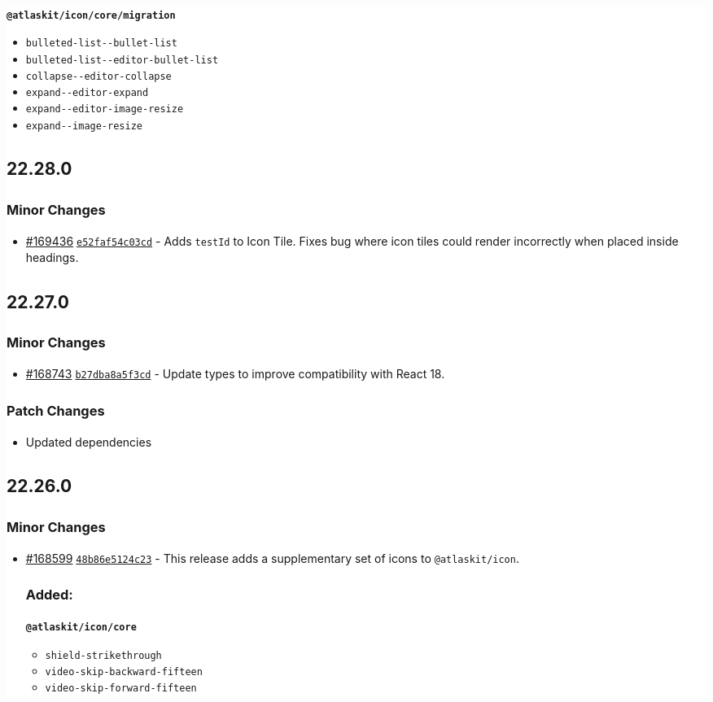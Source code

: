   **`@atlaskit/icon/core/migration`**

  - `bulleted-list--bullet-list`
  - `bulleted-list--editor-bullet-list`
  - `collapse--editor-collapse`
  - `expand--editor-expand`
  - `expand--editor-image-resize`
  - `expand--image-resize`

## 22.28.0

### Minor Changes

- [#169436](https://stash.atlassian.com/projects/CONFCLOUD/repos/confluence-frontend/pull-requests/169436)
  [`e52faf54c03cd`](https://stash.atlassian.com/projects/CONFCLOUD/repos/confluence-frontend/commits/e52faf54c03cd) -
  Adds `testId` to Icon Tile. Fixes bug where icon tiles could render incorrectly when placed inside
  headings.

## 22.27.0

### Minor Changes

- [#168743](https://stash.atlassian.com/projects/CONFCLOUD/repos/confluence-frontend/pull-requests/168743)
  [`b27dba8a5f3cd`](https://stash.atlassian.com/projects/CONFCLOUD/repos/confluence-frontend/commits/b27dba8a5f3cd) -
  Update types to improve compatibility with React 18.

### Patch Changes

- Updated dependencies

## 22.26.0

### Minor Changes

- [#168599](https://stash.atlassian.com/projects/CONFCLOUD/repos/confluence-frontend/pull-requests/168599)
  [`48b86e5124c23`](https://stash.atlassian.com/projects/CONFCLOUD/repos/confluence-frontend/commits/48b86e5124c23) -
  This release adds a supplementary set of icons to `@atlaskit/icon`.

  ### Added:

  **`@atlaskit/icon/core`**

  - `shield-strikethrough`
  - `video-skip-backward-fifteen`
  - `video-skip-forward-fifteen`
